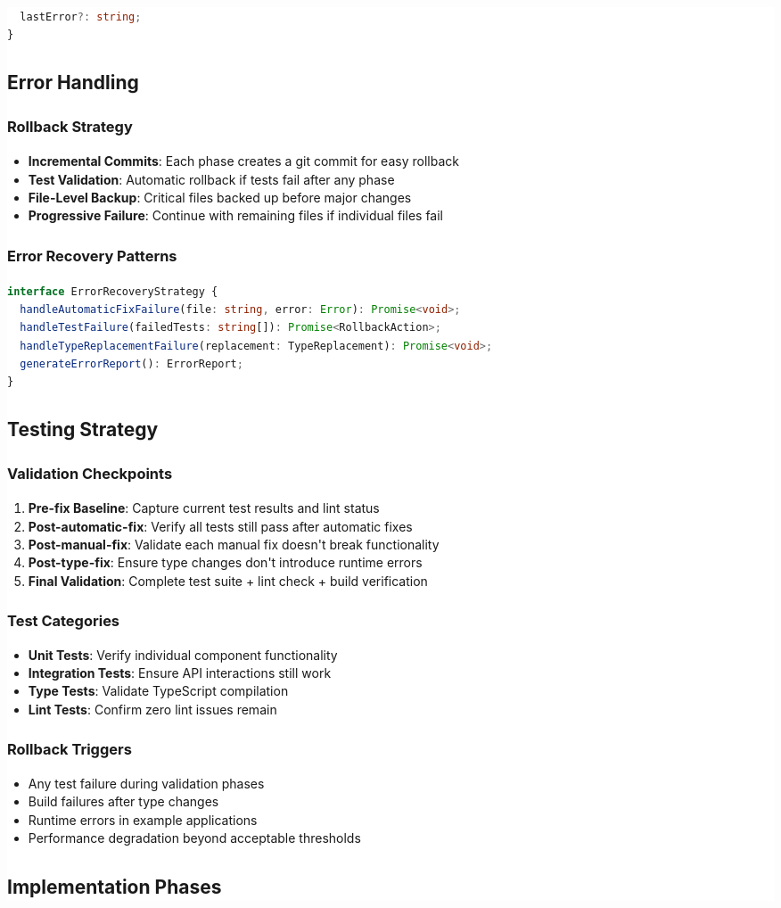 ```typescript
  lastError?: string;
}
```

## Error Handling

### Rollback Strategy

- **Incremental Commits**: Each phase creates a git commit for easy rollback
- **Test Validation**: Automatic rollback if tests fail after any phase
- **File-Level Backup**: Critical files backed up before major changes
- **Progressive Failure**: Continue with remaining files if individual files fail

### Error Recovery Patterns

```typescript
interface ErrorRecoveryStrategy {
  handleAutomaticFixFailure(file: string, error: Error): Promise<void>;
  handleTestFailure(failedTests: string[]): Promise<RollbackAction>;
  handleTypeReplacementFailure(replacement: TypeReplacement): Promise<void>;
  generateErrorReport(): ErrorReport;
}
```

## Testing Strategy

### Validation Checkpoints

1. **Pre-fix Baseline**: Capture current test results and lint status
2. **Post-automatic-fix**: Verify all tests still pass after automatic fixes
3. **Post-manual-fix**: Validate each manual fix doesn't break functionality
4. **Post-type-fix**: Ensure type changes don't introduce runtime errors
5. **Final Validation**: Complete test suite + lint check + build verification

### Test Categories

- **Unit Tests**: Verify individual component functionality
- **Integration Tests**: Ensure API interactions still work
- **Type Tests**: Validate TypeScript compilation
- **Lint Tests**: Confirm zero lint issues remain

### Rollback Triggers

- Any test failure during validation phases
- Build failures after type changes
- Runtime errors in example applications
- Performance degradation beyond acceptable thresholds

## Implementation Phases
